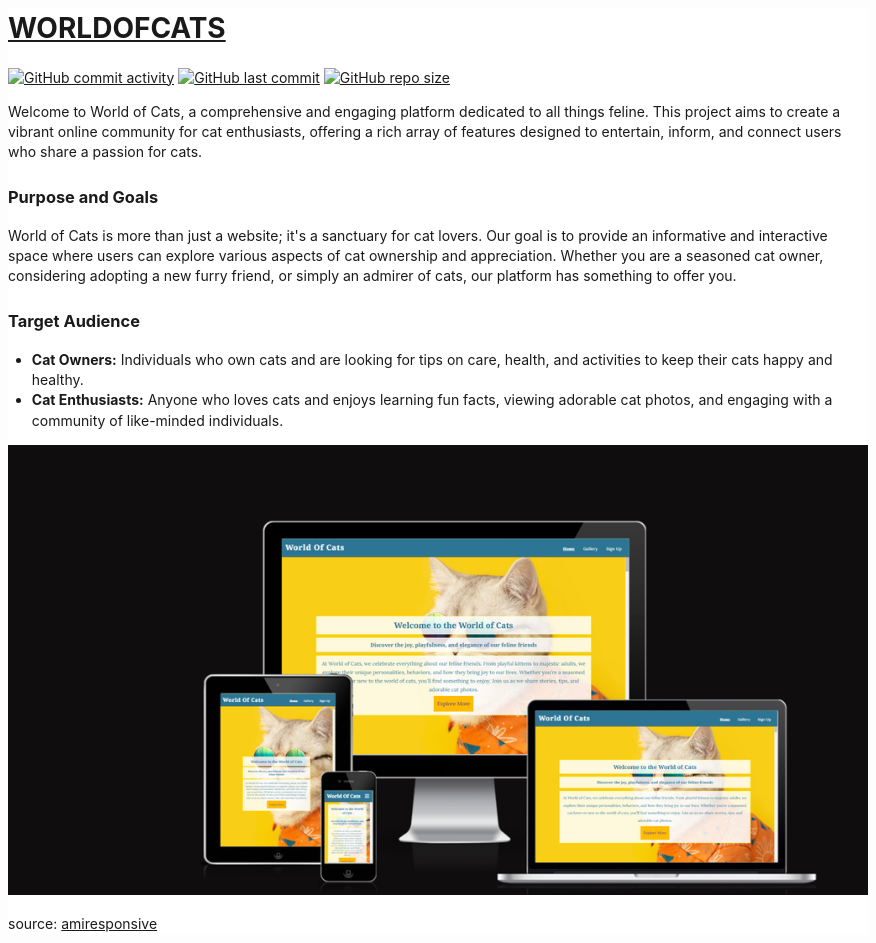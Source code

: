 # [WORLDOFCATS](https://wafia7510.github.io/worldofcats)

[![GitHub commit activity](https://img.shields.io/github/commit-activity/t/wafia7510/worldofcats)](https://github.com/wafia7510/worldofcats/commits/main)
[![GitHub last commit](https://img.shields.io/github/last-commit/wafia7510/worldofcats)](https://github.com/wafia7510/worldofcats/commits/main)
[![GitHub repo size](https://img.shields.io/github/repo-size/wafia7510/worldofcats)](https://github.com/wafia7510/worldofcats)

Welcome to World of Cats, a comprehensive and engaging platform dedicated to all things feline. This project aims to create a vibrant online community for cat enthusiasts, offering a rich array of features designed to entertain, inform, and connect users who share a passion for cats.

### Purpose and Goals
World of Cats is more than just a website; it's a sanctuary for cat lovers. Our goal is to provide an informative and interactive space where users can explore various aspects of cat ownership and appreciation. Whether you are a seasoned cat owner, considering adopting a new furry friend, or simply an admirer of cats, our platform has something to offer you.

### Target Audience
- **Cat Owners:** Individuals who own cats and are looking for tips on care, health, and activities to keep their cats happy and healthy.
- **Cat Enthusiasts:** Anyone who loves cats and enjoys learning fun facts, viewing adorable cat photos, and engaging with a community of like-minded individuals.

![screenshot](documentation/am-i-responsive.png)

source: [amiresponsive](https://ui.dev/amiresponsive?url=https://wafia7510.github.io/worldofcats)
